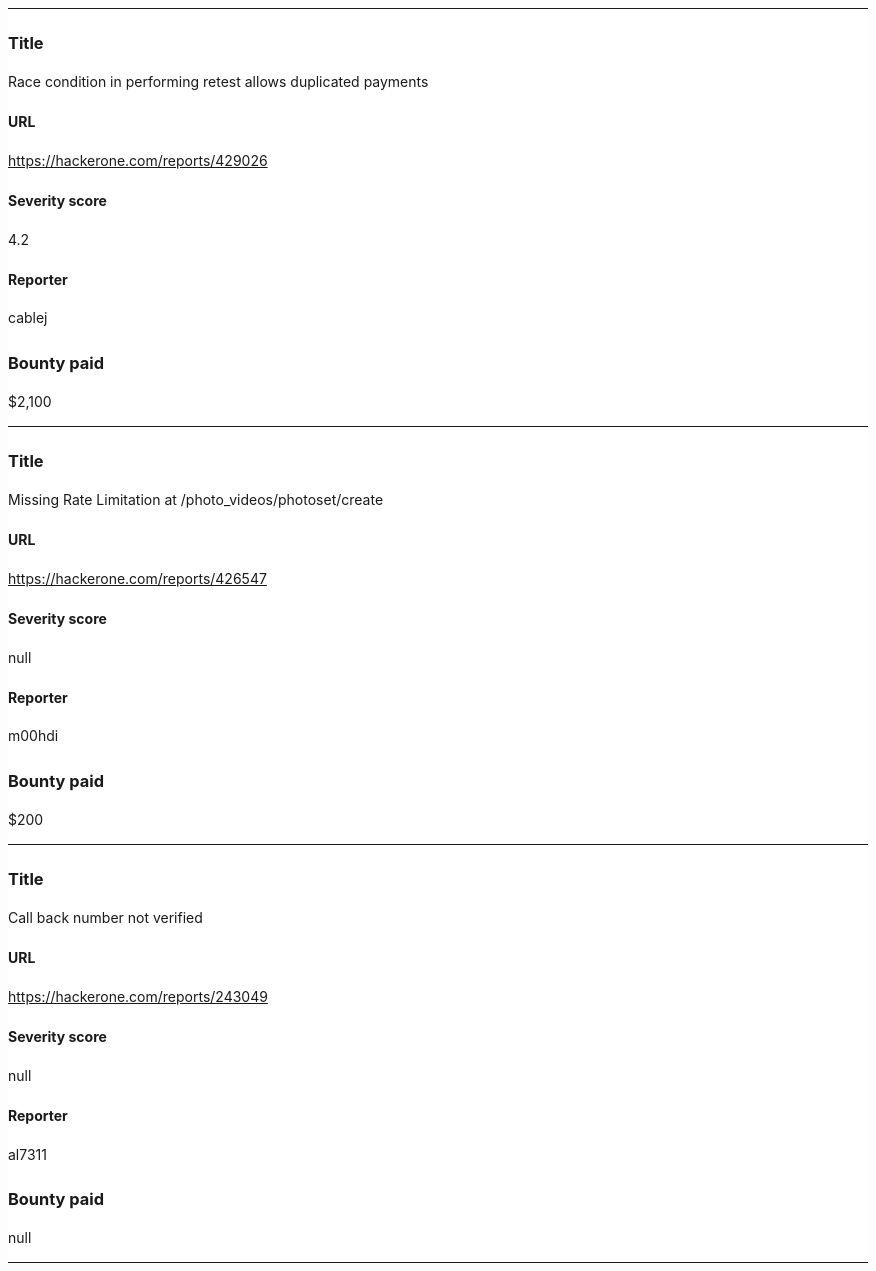 
---


### Title
Race condition in performing retest allows duplicated payments
#### URL 
https://hackerone.com/reports/429026
#### Severity score
4.2
#### Reporter 
cablej
### Bounty paid
$2,100


---


### Title
Missing Rate Limitation at /photo_videos/photoset/create
#### URL 
https://hackerone.com/reports/426547
#### Severity score
null
#### Reporter 
m00hdi
### Bounty paid
$200


---


### Title
Call back number not verified
#### URL 
https://hackerone.com/reports/243049
#### Severity score
null
#### Reporter 
al7311
### Bounty paid
null


---


